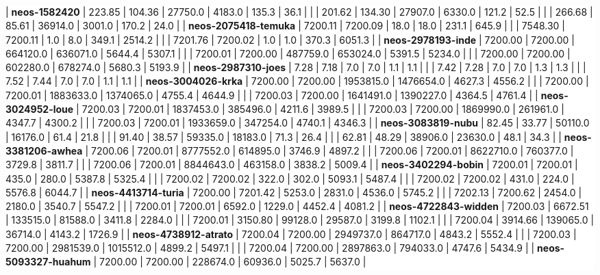 | **neos-1582420**              | 223.85  | 104.36  | 27750.0    | 4183.0     | 135.3   | 36.1    |
|                           | 201.62  | 134.30  | 27907.0    | 6330.0     | 121.2   | 52.5    |
|                           | 266.68  | 85.61   | 36914.0    | 3001.0     | 170.2   | 24.0    |
| **neos-2075418-temuka**       | 7200.11 | 7200.09 | 18.0       | 18.0       | 231.1   | 645.9   |
|                           | 7548.30 | 7200.11 | 1.0        | 8.0        | 349.1   | 2514.2  |
|                           | 7201.76 | 7200.02 | 1.0        | 1.0        | 370.3   | 6051.3  |
| **neos-2978193-inde**         | 7200.00 | 7200.00 | 664120.0   | 636071.0   | 5644.4  | 5307.1  |
|                           | 7200.01 | 7200.00 | 487759.0   | 653024.0   | 5391.5  | 5234.0  |
|                           | 7200.00 | 7200.00 | 602280.0   | 678274.0   | 5680.3  | 5193.9  |
| **neos-2987310-joes**         | 7.28    | 7.18    | 7.0        | 7.0        | 1.1     | 1.1     |
|                           | 7.42    | 7.28    | 7.0        | 7.0        | 1.3     | 1.3     |
|                           | 7.52    | 7.44    | 7.0        | 7.0        | 1.1     | 1.1     |
| **neos-3004026-krka**         | 7200.00 | 7200.00 | 1953815.0  | 1476654.0  | 4627.3  | 4556.2  |
|                           | 7200.00 | 7200.01 | 1883633.0  | 1374065.0  | 4755.4  | 4644.9  |
|                           | 7200.03 | 7200.00 | 1641491.0  | 1390227.0  | 4364.5  | 4761.4  |
| **neos-3024952-loue**         | 7200.03 | 7200.01 | 1837453.0  | 385496.0   | 4211.6  | 3989.5  |
|                           | 7200.03 | 7200.00 | 1869990.0  | 261961.0   | 4347.7  | 4300.2  |
|                           | 7200.03 | 7200.01 | 1933659.0  | 347254.0   | 4740.1  | 4346.3  |
| **neos-3083819-nubu**         | 82.45   | 33.77   | 50110.0    | 16176.0    | 61.4    | 21.8    |
|                           | 91.40   | 38.57   | 59335.0    | 18183.0    | 71.3    | 26.4    |
|                           | 62.81   | 48.29   | 38906.0    | 23630.0    | 48.1    | 34.3    |
| **neos-3381206-awhea**        | 7200.06 | 7200.01 | 8777552.0  | 614895.0   | 3746.9  | 4897.2  |
|                           | 7200.06 | 7200.01 | 8622710.0  | 760377.0   | 3729.8  | 3811.7  |
|                           | 7200.06 | 7200.01 | 8844643.0  | 463158.0   | 3838.2  | 5009.4  |
| **neos-3402294-bobin**        | 7200.01 | 7200.01 | 435.0      | 280.0      | 5387.8  | 5325.4  |
|                           | 7200.02 | 7200.02 | 322.0      | 302.0      | 5093.1  | 5487.4  |
|                           | 7200.02 | 7200.02 | 431.0      | 224.0      | 5576.8  | 6044.7  |
| **neos-4413714-turia**        | 7200.00 | 7201.42 | 5253.0     | 2831.0     | 4536.0  | 5745.2  |
|                           | 7202.13 | 7200.62 | 2454.0     | 2180.0     | 3540.7  | 5547.2  |
|                           | 7200.01 | 7200.01 | 6592.0     | 1229.0     | 4452.4  | 4081.2  |
| **neos-4722843-widden**       | 7200.03 | 6672.51 | 133515.0   | 81588.0    | 3411.8  | 2284.0  |
|                           | 7200.01 | 3150.80 | 99128.0    | 29587.0    | 3199.8  | 1102.1  |
|                           | 7200.04 | 3914.66 | 139065.0   | 36714.0    | 4143.2  | 1726.9  |
| **neos-4738912-atrato**       | 7200.04 | 7200.00 | 2949737.0  | 864717.0   | 4843.2  | 5552.4  |
|                           | 7200.03 | 7200.00 | 2981539.0  | 1015512.0  | 4899.2  | 5497.1  |
|                           | 7200.04 | 7200.00 | 2897863.0  | 794033.0   | 4747.6  | 5434.9  |
| **neos-5093327-huahum**       | 7200.00 | 7200.00 | 228674.0   | 60936.0    | 5025.7  | 5637.0  |